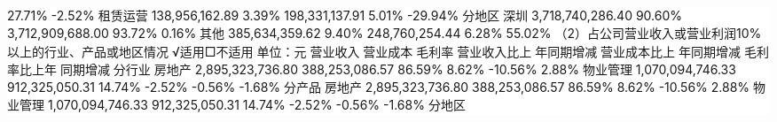 27.71%
-2.52%
租赁运营
138,956,162.89
3.39%
198,331,137.91
5.01%
-29.94%
分地区
深圳
3,718,740,286.40
90.60%
3,712,909,688.00
93.72%
0.16%
其他
385,634,359.62
9.40%
248,760,254.44
6.28%
55.02%
（2）占公司营业收入或营业利润10%以上的行业、产品或地区情况
√适用□不适用
单位：元
营业收入
营业成本
毛利率
营业收入比上
年同期增减
营业成本比上
年同期增减
毛利率比上年
同期增减
分行业
房地产
2,895,323,736.80
388,253,086.57
86.59%
8.62%
-10.56%
2.88%
物业管理
1,070,094,746.33
912,325,050.31
14.74%
-2.52%
-0.56%
-1.68%
分产品
房地产
2,895,323,736.80
388,253,086.57
86.59%
8.62%
-10.56%
2.88%
物业管理
1,070,094,746.33
912,325,050.31
14.74%
-2.52%
-0.56%
-1.68%
分地区